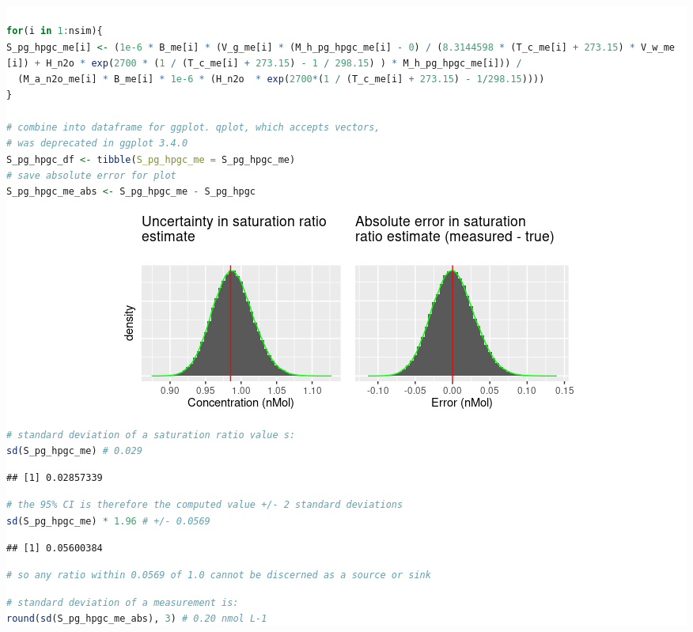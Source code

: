``` r

for(i in 1:nsim){
S_pg_hpgc_me[i] <- (1e-6 * B_me[i] * (V_g_me[i] * (M_h_pg_hpgc_me[i] - 0) / (8.3144598 * (T_c_me[i] + 273.15) * V_w_me[i]) + H_n2o * exp(2700 * (1 / (T_c_me[i] + 273.15) - 1 / 298.15) ) * M_h_pg_hpgc_me[i])) /
  (M_a_n2o_me[i] * B_me[i] * 1e-6 * (H_n2o  * exp(2700*(1 / (T_c_me[i] + 273.15) - 1/298.15)))) 
}

# combine into dataframe for ggplot. qplot, which accepts vectors,
# was deprecated in ggplot 3.4.0
S_pg_hpgc_df <- tibble(S_pg_hpgc_me = S_pg_hpgc_me)
# save absolute error for plot
S_pg_hpgc_me_abs <- S_pg_hpgc_me - S_pg_hpgc
```

<img src="DG_sensitivity_to_measurement_error_files/figure-gfm/plot_me_ratio_gc_pure_gas_all-1.png" style="display: block; margin: auto;" />

``` r
# standard deviation of a saturation ratio value s:
sd(S_pg_hpgc_me) # 0.029
```

    ## [1] 0.02857339

``` r
# the 95% CI is therefore the computed value +/- 2 standard deviations
sd(S_pg_hpgc_me) * 1.96 # +/- 0.0569
```

    ## [1] 0.05600384

``` r
# so any ratio within 0.0569 of 1.0 cannot be discerned as a source or sink
```

``` r
# standard deviation of a measurement is:
round(sd(S_pg_hpgc_me_abs), 3) # 0.20 nmol L-1
```
